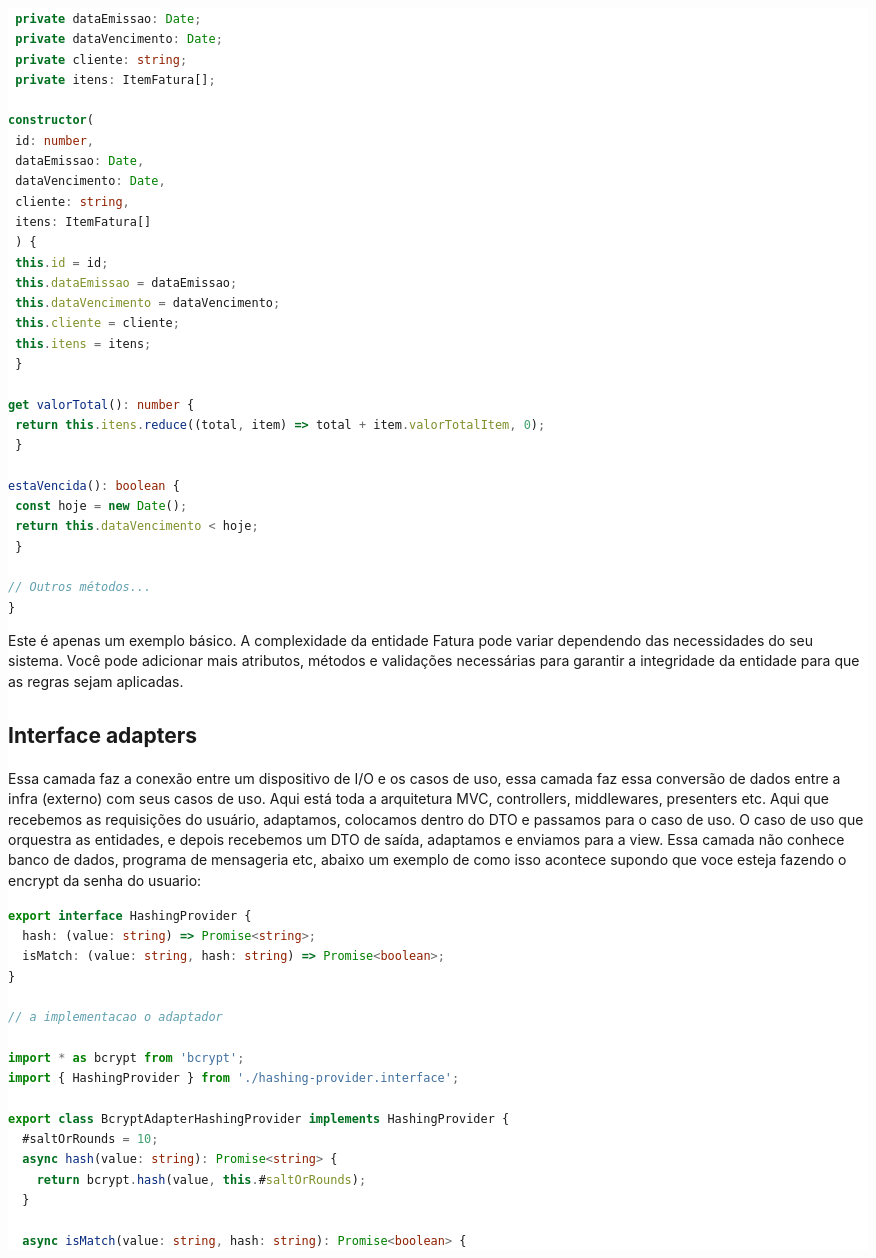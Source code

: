 ```typescript
 private dataEmissao: Date;
 private dataVencimento: Date;
 private cliente: string;
 private itens: ItemFatura[];

constructor(
 id: number,
 dataEmissao: Date,
 dataVencimento: Date,
 cliente: string,
 itens: ItemFatura[]
 ) {
 this.id = id;
 this.dataEmissao = dataEmissao;
 this.dataVencimento = dataVencimento;
 this.cliente = cliente;
 this.itens = itens;
 }

get valorTotal(): number {
 return this.itens.reduce((total, item) => total + item.valorTotalItem, 0);
 }

estaVencida(): boolean {
 const hoje = new Date();
 return this.dataVencimento < hoje;
 }

// Outros métodos...
}
```
Este é apenas um exemplo básico. A complexidade da entidade Fatura pode variar dependendo das necessidades do seu sistema. Você pode adicionar mais atributos, métodos e validações necessárias para garantir a integridade da entidade para que as regras sejam aplicadas.

## Interface adapters

Essa camada faz a conexão entre um dispositivo de I/O e os casos de uso, essa camada faz essa conversão de dados entre a infra (externo) com seus casos de uso.
Aqui está toda a arquitetura MVC, controllers, middlewares, presenters etc.
Aqui que recebemos as requisições do usuário, adaptamos, colocamos dentro do DTO e passamos para o caso de uso. O caso de uso que orquestra as entidades, e depois recebemos um DTO de saída, adaptamos e enviamos para a view.
Essa camada não conhece banco de dados, programa de mensageria etc, abaixo um exemplo de como isso acontece supondo que voce esteja fazendo o encrypt da senha do usuario:
```typescript
export interface HashingProvider {
  hash: (value: string) => Promise<string>;
  isMatch: (value: string, hash: string) => Promise<boolean>;
}

// a implementacao o adaptador

import * as bcrypt from 'bcrypt';
import { HashingProvider } from './hashing-provider.interface';

export class BcryptAdapterHashingProvider implements HashingProvider {
  #saltOrRounds = 10;
  async hash(value: string): Promise<string> {
    return bcrypt.hash(value, this.#saltOrRounds);
  }

  async isMatch(value: string, hash: string): Promise<boolean> {
```